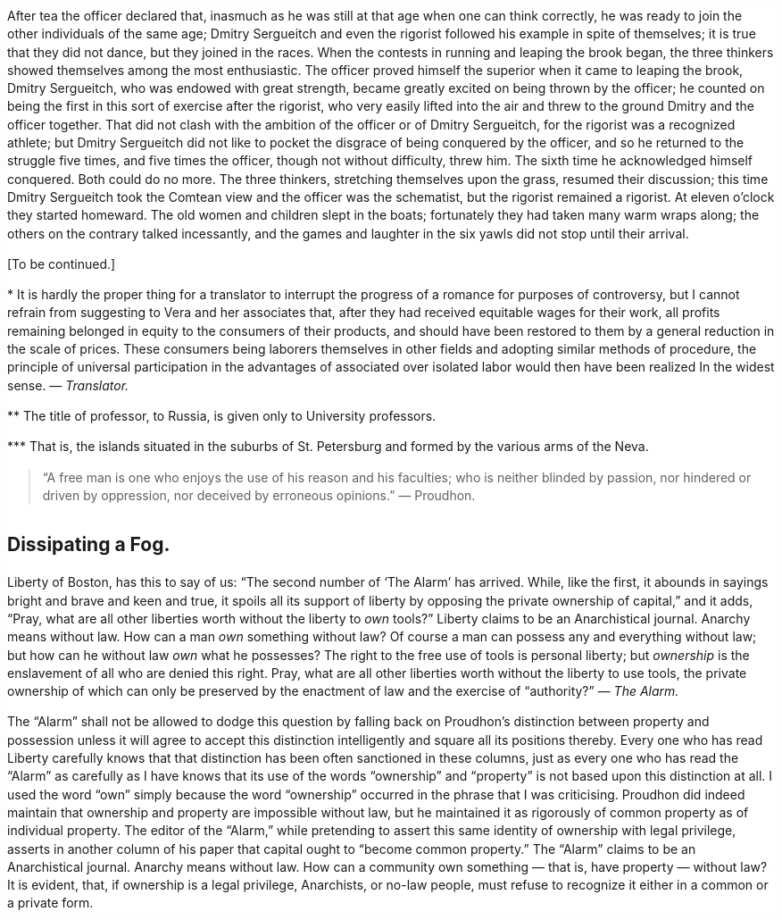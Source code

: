 After tea the officer declared that, inasmuch as he was still at that age when one can think correctly, he was ready to join the other individuals of the same age; Dmitry Sergueitch and even the rigorist followed his example in spite of themselves; it is true that they did not dance, but they joined in the races. When the contests in running and leaping the brook began, the three thinkers showed themselves among the most enthusiastic. The officer proved himself the superior when it came to leaping the brook, Dmitry Sergueitch, who was endowed with great strength, became greatly excited on being thrown by the officer; he counted on being the first in this sort of exercise after the rigorist, who very easily lifted into the air and threw to the ground Dmitry and the officer together. That did not clash with the ambition of the officer or of Dmitry Sergueitch, for the rigorist was a recognized athlete; but Dmitry Sergueitch did not like to pocket the disgrace of being conquered by the officer, and so he returned to the struggle five times, and five times the officer, though not without difficulty, threw him. The sixth time he acknowledged himself conquered. Both could do no more. The three thinkers, stretching themselves upon the grass, resumed their discussion; this time Dmitry Sergueitch took the Comtean view and the officer was the schematist, but the rigorist remained a rigorist. At eleven o’clock they started homeward. The old women and children slept in the boats; fortunately they had taken many warm wraps along; the others on the contrary talked incessantly, and the games and laughter in the six yawls did not stop until their arrival.

[To be continued.]

\* It is hardly the proper thing for a translator to interrupt the progress of a romance for purposes of controversy, but I cannot refrain from suggesting to Vera and her associates that, after they had received equitable wages for their work, all profits remaining belonged in equity to the consumers of their products, and should have been restored to them by a general reduction in the scale of prices. These consumers being laborers themselves in other fields and adopting similar methods of procedure, the principle of universal participation in the advantages of associated over isolated labor would then have been realized In the widest sense. — *Translator.*

\*\* The title of professor, to Russia, is given only to University professors.

\*\*\* That is, the islands situated in the suburbs of St. Petersburg and formed by the various arms of the Neva.

> “A free man is one who enjoys the use of his reason and his faculties; who is neither blinded by passion, nor hindered or driven by oppression, nor deceived by erroneous opinions.” — Proudhon.

## Dissipating a Fog.

Liberty of Boston, has this to say of us: “The second number of ‘The Alarm’ has arrived. While, like the first, it abounds in sayings bright and brave and keen and true, it spoils all its support of liberty by opposing the private ownership of capital,” and it adds, “Pray, what are all other liberties worth without the liberty to *own* tools?” Liberty claims to be an Anarchistical journal. Anarchy means without law. How can a man *own* something without law? Of course a man can possess any and everything without law; but how can he without law *own* what he possesses? The right to the free use of tools is personal liberty; but *ownership* is the enslavement of all who are denied this right. Pray, what are all other liberties worth without the liberty to use tools, the private ownership of which can only be preserved by the enactment of law and the exercise of “authority?” — *The Alarm.*

The “Alarm” shall not be allowed to dodge this question by falling back on Proudhon’s distinction between property and possession unless it will agree to accept this distinction intelligently and square all its positions thereby. Every one who has read Liberty carefully knows that that distinction has been often sanctioned in these columns, just as every one who has read the “Alarm” as carefully as I have knows that its use of the words “ownership” and “property” is not based upon this distinction at all. I used the word “own” simply because the word “ownership” occurred in the phrase that I was criticising. Proudhon did indeed maintain that ownership and property are impossible without law, but he maintained it as rigorously of common property as of individual property. The editor of the “Alarm,” while pretending to assert this same identity of ownership with legal privilege, asserts in another column of his paper that capital ought to “become common property.” The “Alarm” claims to be an Anarchistical journal. Anarchy means without law. How can a community own something — that is, have property — without law? It is evident, that, if ownership is a legal privilege, Anarchists, or no-law people, must refuse to recognize it either in a common or a private form.

